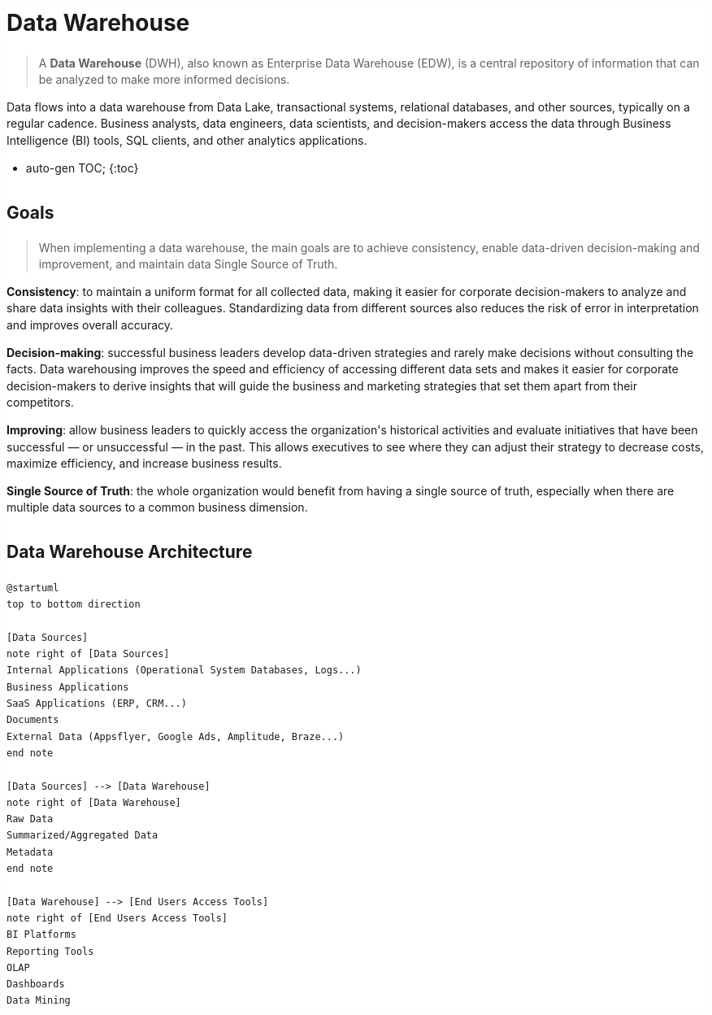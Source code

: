 # Data Warehouse
>
> A **Data Warehouse** (DWH), also known as Enterprise Data Warehouse (EDW), is a central repository of information that can be analyzed to make more informed decisions.

Data flows into a data warehouse from Data Lake, transactional systems, relational databases, and other sources, typically on a regular cadence. Business analysts, data engineers, data scientists, and decision-makers access the data through Business Intelligence (BI) tools, SQL clients, and other analytics applications.

* auto-gen TOC;
{:toc}

## Goals
>
> When implementing a data warehouse, the main goals are to achieve consistency, enable data-driven decision-making and improvement, and maintain data Single Source of Truth.

**Consistency**: to maintain a uniform format for all collected data, making it easier for corporate decision-makers to analyze and share data insights with their colleagues. Standardizing data from different sources also reduces the risk of error in interpretation and improves overall accuracy.

**Decision-making**: successful business leaders develop data-driven strategies and rarely make decisions without consulting the facts. Data warehousing improves the speed and efficiency of accessing different data sets and makes it easier for corporate decision-makers to derive insights that will guide the business and marketing strategies that set them apart from their competitors.

**Improving**: allow business leaders to quickly access the organization's historical activities and evaluate initiatives that have been successful — or unsuccessful — in the past. This allows executives to see where they can adjust their strategy to decrease costs, maximize efficiency, and increase business results.

**Single Source of Truth**: the whole organization would benefit from having a single source of truth, especially when there are multiple data sources to a common business dimension.

## Data Warehouse Architecture

```plantuml
@startuml
top to bottom direction

[Data Sources]
note right of [Data Sources]
Internal Applications (Operational System Databases, Logs...)
Business Applications
SaaS Applications (ERP, CRM...)
Documents
External Data (Appsflyer, Google Ads, Amplitude, Braze...)
end note

[Data Sources] --> [Data Warehouse]
note right of [Data Warehouse]
Raw Data
Summarized/Aggregated Data
Metadata
end note

[Data Warehouse] --> [End Users Access Tools]
note right of [End Users Access Tools]
BI Platforms
Reporting Tools
OLAP
Dashboards
Data Mining
```